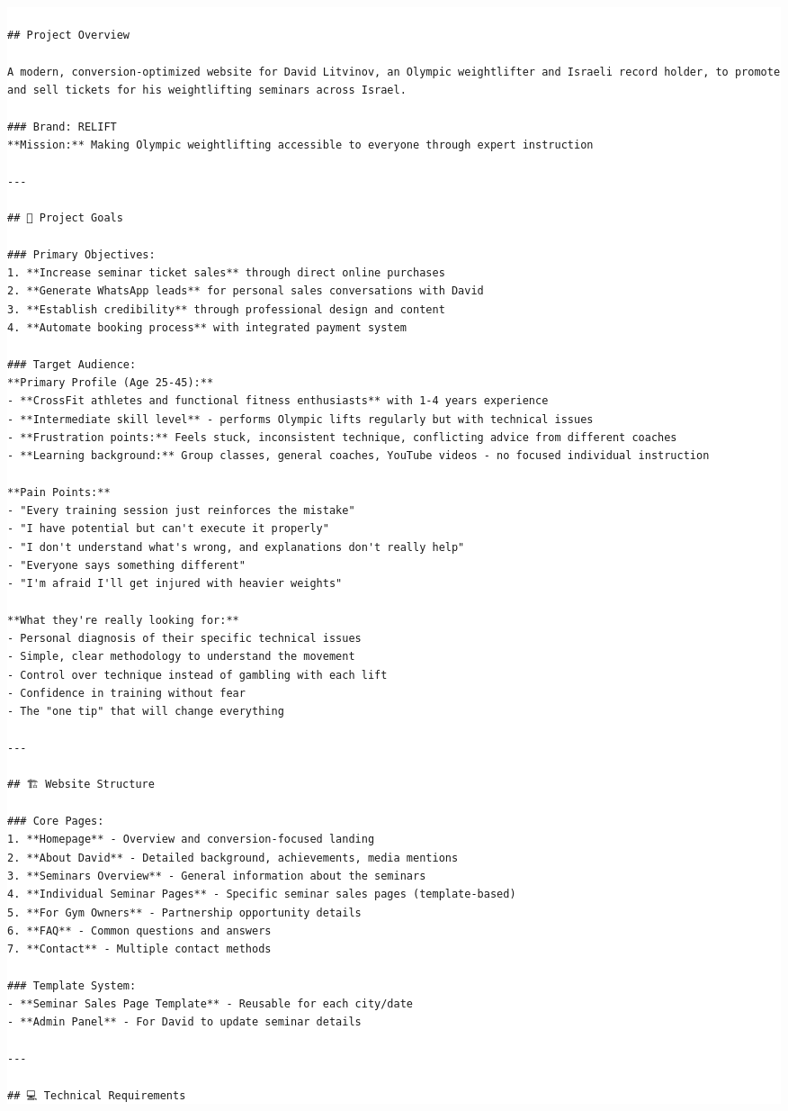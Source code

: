 ```# David Litvinov Weightlifting Seminars Website

## Project Overview

A modern, conversion-optimized website for David Litvinov, an Olympic weightlifter and Israeli record holder, to promote and sell tickets for his weightlifting seminars across Israel.

### Brand: RELIFT
**Mission:** Making Olympic weightlifting accessible to everyone through expert instruction

---

## 🎯 Project Goals

### Primary Objectives:
1. **Increase seminar ticket sales** through direct online purchases
2. **Generate WhatsApp leads** for personal sales conversations with David
3. **Establish credibility** through professional design and content
4. **Automate booking process** with integrated payment system

### Target Audience:
**Primary Profile (Age 25-45):**
- **CrossFit athletes and functional fitness enthusiasts** with 1-4 years experience
- **Intermediate skill level** - performs Olympic lifts regularly but with technical issues
- **Frustration points:** Feels stuck, inconsistent technique, conflicting advice from different coaches
- **Learning background:** Group classes, general coaches, YouTube videos - no focused individual instruction

**Pain Points:**
- "Every training session just reinforces the mistake"
- "I have potential but can't execute it properly"
- "I don't understand what's wrong, and explanations don't really help"
- "Everyone says something different"
- "I'm afraid I'll get injured with heavier weights"

**What they're really looking for:**
- Personal diagnosis of their specific technical issues
- Simple, clear methodology to understand the movement
- Control over technique instead of gambling with each lift
- Confidence in training without fear
- The "one tip" that will change everything

---

## 🏗️ Website Structure

### Core Pages:
1. **Homepage** - Overview and conversion-focused landing
2. **About David** - Detailed background, achievements, media mentions
3. **Seminars Overview** - General information about the seminars
4. **Individual Seminar Pages** - Specific seminar sales pages (template-based)
5. **For Gym Owners** - Partnership opportunity details
6. **FAQ** - Common questions and answers
7. **Contact** - Multiple contact methods

### Template System:
- **Seminar Sales Page Template** - Reusable for each city/date
- **Admin Panel** - For David to update seminar details

---

## 💻 Technical Requirements

```